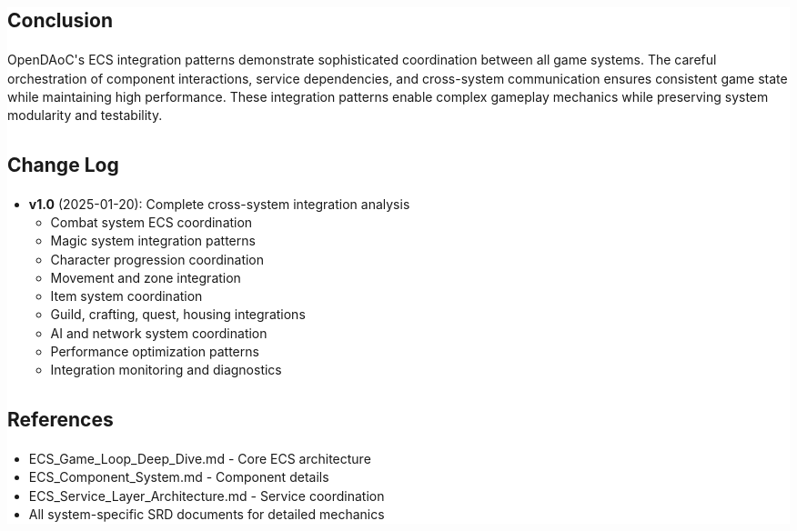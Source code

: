 ## Conclusion

OpenDAoC's ECS integration patterns demonstrate sophisticated coordination between all game systems. The careful orchestration of component interactions, service dependencies, and cross-system communication ensures consistent game state while maintaining high performance. These integration patterns enable complex gameplay mechanics while preserving system modularity and testability.

## Change Log

- **v1.0** (2025-01-20): Complete cross-system integration analysis
  - Combat system ECS coordination
  - Magic system integration patterns
  - Character progression coordination
  - Movement and zone integration
  - Item system coordination
  - Guild, crafting, quest, housing integrations
  - AI and network system coordination
  - Performance optimization patterns
  - Integration monitoring and diagnostics

## References

- ECS_Game_Loop_Deep_Dive.md - Core ECS architecture
- ECS_Component_System.md - Component details
- ECS_Service_Layer_Architecture.md - Service coordination
- All system-specific SRD documents for detailed mechanics 